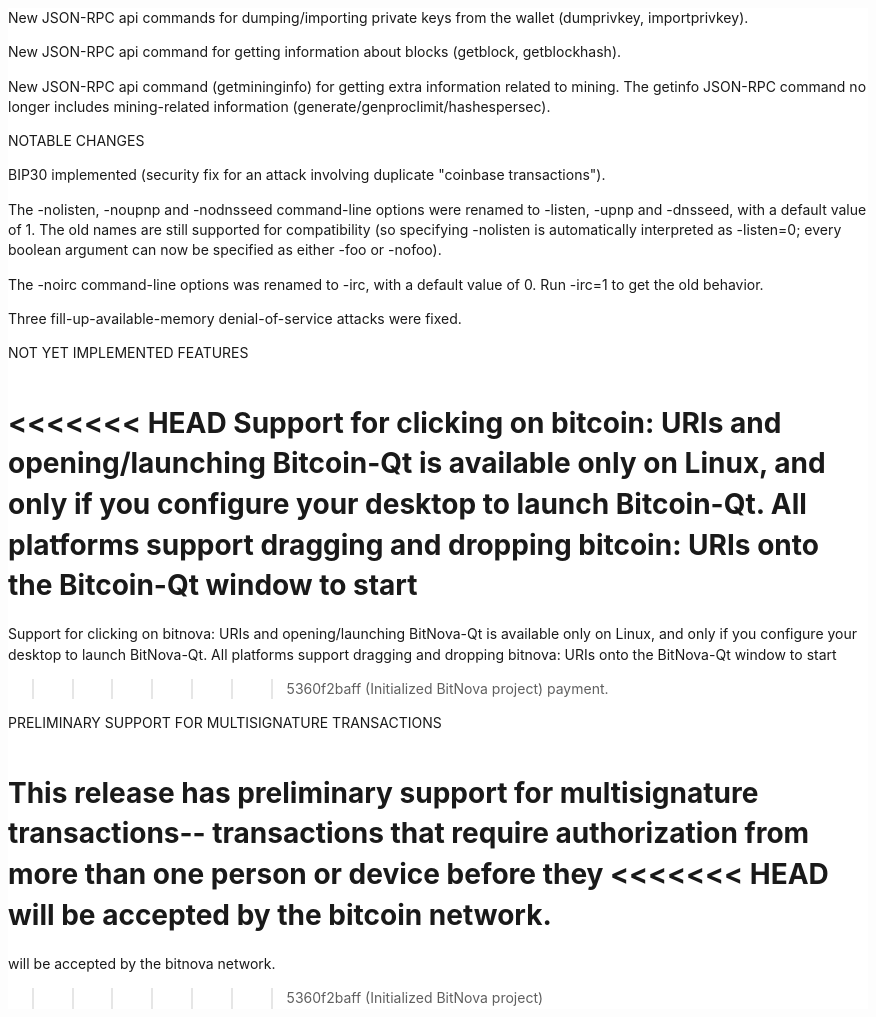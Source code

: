 New JSON-RPC api commands for dumping/importing
private keys from the wallet (dumprivkey, importprivkey).

New JSON-RPC api command for getting information about
blocks (getblock, getblockhash).

New JSON-RPC api command (getmininginfo) for getting
extra information related to mining. The getinfo
JSON-RPC command no longer includes mining-related
information (generate/genproclimit/hashespersec).



NOTABLE CHANGES

BIP30 implemented (security fix for an attack involving
duplicate "coinbase transactions").

The -nolisten, -noupnp and -nodnsseed command-line
options were renamed to -listen, -upnp and -dnsseed,
with a default value of 1. The old names are still
supported for compatibility (so specifying -nolisten
is automatically interpreted as -listen=0; every
boolean argument can now be specified as either
-foo or -nofoo).

The -noirc command-line options was renamed to
-irc, with a default value of 0. Run -irc=1 to
get the old behavior.

Three fill-up-available-memory denial-of-service
attacks were fixed.


NOT YET IMPLEMENTED FEATURES

<<<<<<< HEAD
Support for clicking on bitcoin: URIs and
opening/launching Bitcoin-Qt is available only on Linux,
and only if you configure your desktop to launch
Bitcoin-Qt. All platforms support dragging and dropping
bitcoin: URIs onto the Bitcoin-Qt window to start
=======
Support for clicking on bitnova: URIs and
opening/launching BitNova-Qt is available only on Linux,
and only if you configure your desktop to launch
BitNova-Qt. All platforms support dragging and dropping
bitnova: URIs onto the BitNova-Qt window to start
>>>>>>> 5360f2baff (Initialized BitNova project)
payment.


PRELIMINARY SUPPORT FOR MULTISIGNATURE TRANSACTIONS

This release has preliminary support for multisignature
transactions-- transactions that require authorization
from more than one person or device before they
<<<<<<< HEAD
will be accepted by the bitcoin network.
=======
will be accepted by the bitnova network.
>>>>>>> 5360f2baff (Initialized BitNova project)
